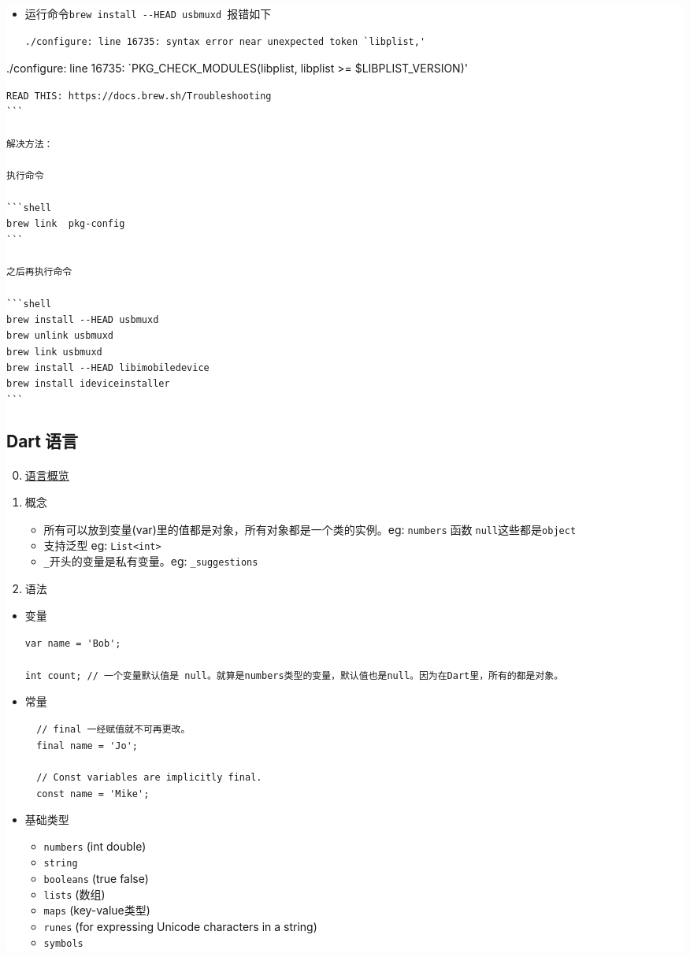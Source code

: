 + 运行命令`brew install --HEAD usbmuxd `报错如下

  
    ```shell
    ./configure: line 16735: syntax error near unexpected token `libplist,'
./configure: line 16735: `PKG_CHECK_MODULES(libplist, libplist >= $LIBPLIST_VERSION)'
    
    READ THIS: https://docs.brew.sh/Troubleshooting
    ```
    
    解决方法：
    
    执行命令
    
    ```shell
    brew link  pkg-config  
    ```
    
    之后再执行命令
    
    ```shell
    brew install --HEAD usbmuxd
    brew unlink usbmuxd
    brew link usbmuxd
    brew install --HEAD libimobiledevice
    brew install ideviceinstaller
    ```
    
    

## Dart 语言

0. [语言概览](https://www.dartlang.org/guides/language/language-tour)

1. 概念

    + 所有可以放到变量(var)里的值都是对象，所有对象都是一个类的实例。eg: `numbers` 函数 `null`这些都是`object`
    + 支持泛型 eg: `List<int>`
    + `_`开头的变量是私有变量。eg: `_suggestions`

2. 语法

+ 变量

      var name = 'Bob';
    
      int count; // 一个变量默认值是 null。就算是numbers类型的变量，默认值也是null。因为在Dart里，所有的都是对象。

+ 常量

        // final 一经赋值就不可再更改。
        final name = 'Jo';
    
        // Const variables are implicitly final.
        const name = 'Mike';

+ 基础类型

    + `numbers` (int double)
    + `string`
    + `booleans` (true false)
    + `lists` (数组)
    + `maps`  (key-value类型)
    + `runes` (for expressing Unicode characters in a string)
    + `symbols`
